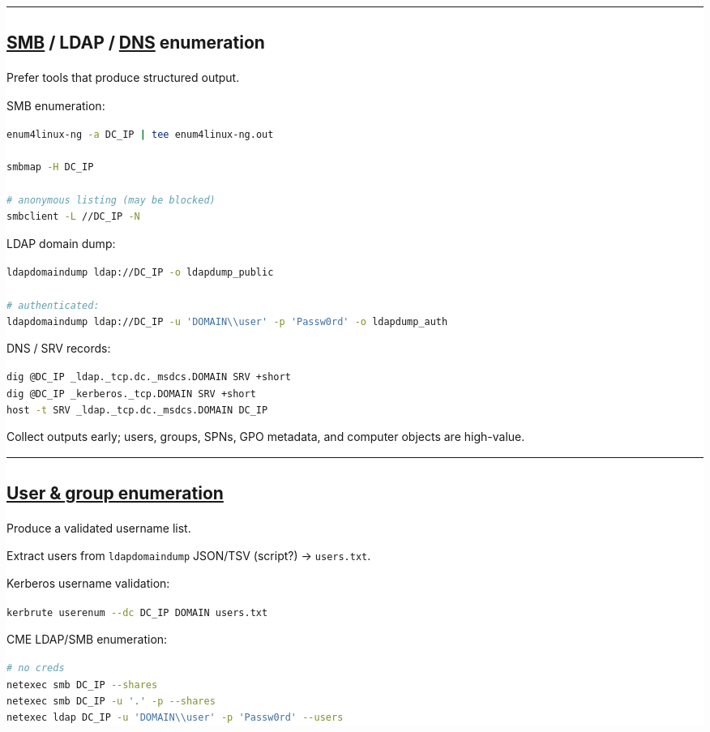 * * *

## [SMB](#root/28cJWDhzjTH9/AICBIkIrnTcN/CWZuDvyiEB1C/v0OT8KaIGrhj) / LDAP / [DNS](#root/28cJWDhzjTH9/AICBIkIrnTcN/CWZuDvyiEB1C/Za1mUiMjPpZx) enumeration

Prefer tools that produce structured output.

SMB enumeration:

```sh
enum4linux-ng -a DC_IP | tee enum4linux-ng.out

smbmap -H DC_IP

# anonymous listing (may be blocked)
smbclient -L //DC_IP -N
```

LDAP domain dump:

```sh
ldapdomaindump ldap://DC_IP -o ldapdump_public

# authenticated:
ldapdomaindump ldap://DC_IP -u 'DOMAIN\\user' -p 'Passw0rd' -o ldapdump_auth
```

DNS / SRV records:

```sh
dig @DC_IP _ldap._tcp.dc._msdcs.DOMAIN SRV +short
dig @DC_IP _kerberos._tcp.DOMAIN SRV +short
host -t SRV _ldap._tcp.dc._msdcs.DOMAIN DC_IP
```

Collect outputs early; users, groups, SPNs, GPO metadata, and computer objects are high-value.

* * *

## [User & group enumeration](#root/28cJWDhzjTH9/OzZQdlkKZ4Hk/s1iuFdShDbb4/XvcfB8C7rzB1/3ZmAv4uJ31Ae)

Produce a validated username list.

Extract users from `ldapdomaindump` JSON/TSV (script?) → `users.txt`.

Kerberos username validation:

```sh
kerbrute userenum --dc DC_IP DOMAIN users.txt
```

CME LDAP/SMB enumeration:

```sh
# no creds
netexec smb DC_IP --shares
netexec smb DC_IP -u '.' -p --shares
netexec ldap DC_IP -u 'DOMAIN\\user' -p 'Passw0rd' --users
```
